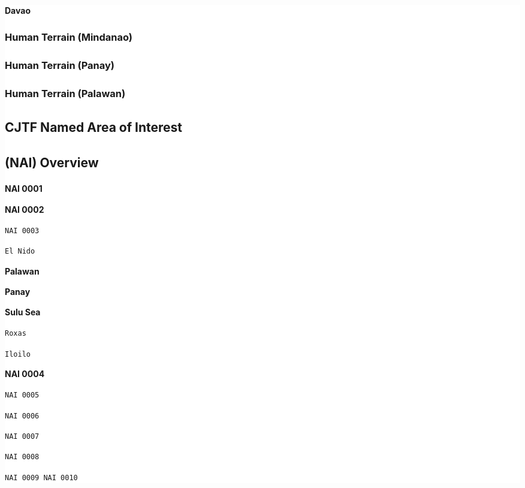 **Davao**

### Human Terrain (Mindanao)

### Human Terrain (Panay)

### Human Terrain (Palawan)

## CJTF Named Area of Interest

## (NAI) Overview

**NAI 0001**

**NAI 0002**

```
NAI 0003
```

```
El Nido
```

**Palawan**

**Panay**

**Sulu Sea**

```
Roxas
```

```
Iloilo
```

**NAI 0004**

```
NAI 0005
```

```
NAI 0006
```

```
NAI 0007
```

```
NAI 0008
```

```
NAI 0009 NAI 0010
```
